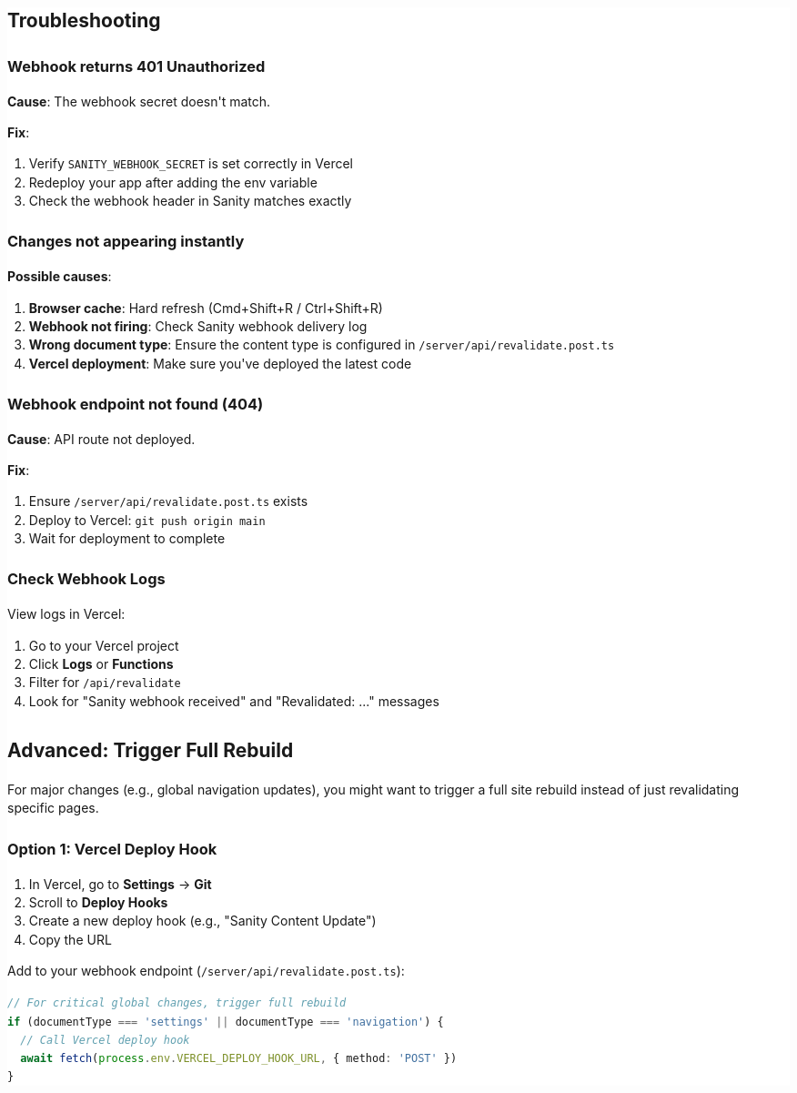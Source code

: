 ## Troubleshooting

### Webhook returns 401 Unauthorized

**Cause**: The webhook secret doesn't match.

**Fix**:
1. Verify `SANITY_WEBHOOK_SECRET` is set correctly in Vercel
2. Redeploy your app after adding the env variable
3. Check the webhook header in Sanity matches exactly

### Changes not appearing instantly

**Possible causes**:

1. **Browser cache**: Hard refresh (Cmd+Shift+R / Ctrl+Shift+R)
2. **Webhook not firing**: Check Sanity webhook delivery log
3. **Wrong document type**: Ensure the content type is configured in `/server/api/revalidate.post.ts`
4. **Vercel deployment**: Make sure you've deployed the latest code

### Webhook endpoint not found (404)

**Cause**: API route not deployed.

**Fix**:
1. Ensure `/server/api/revalidate.post.ts` exists
2. Deploy to Vercel: `git push origin main`
3. Wait for deployment to complete

### Check Webhook Logs

View logs in Vercel:
1. Go to your Vercel project
2. Click **Logs** or **Functions**
3. Filter for `/api/revalidate`
4. Look for "Sanity webhook received" and "Revalidated: ..." messages

## Advanced: Trigger Full Rebuild

For major changes (e.g., global navigation updates), you might want to trigger a full site rebuild instead of just revalidating specific pages.

### Option 1: Vercel Deploy Hook

1. In Vercel, go to **Settings** → **Git**
2. Scroll to **Deploy Hooks**
3. Create a new deploy hook (e.g., "Sanity Content Update")
4. Copy the URL

Add to your webhook endpoint (`/server/api/revalidate.post.ts`):

```typescript
// For critical global changes, trigger full rebuild
if (documentType === 'settings' || documentType === 'navigation') {
  // Call Vercel deploy hook
  await fetch(process.env.VERCEL_DEPLOY_HOOK_URL, { method: 'POST' })
}
```
